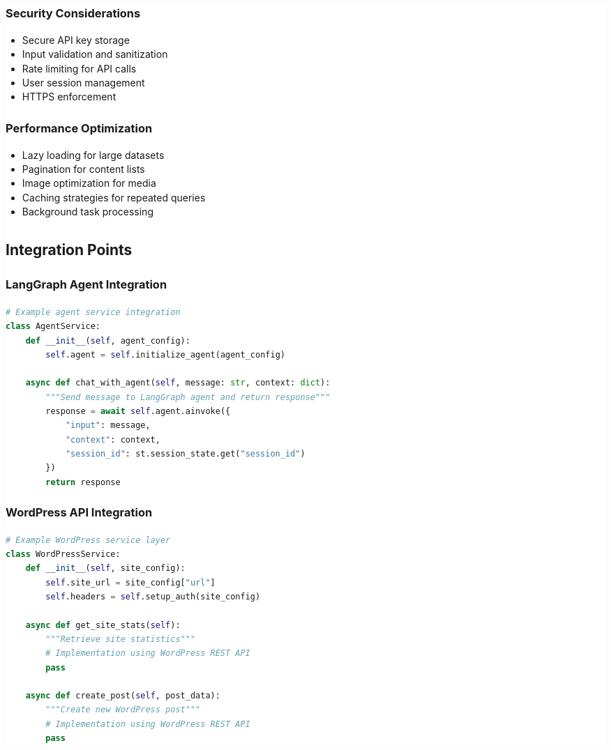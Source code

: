 ### Security Considerations
- Secure API key storage
- Input validation and sanitization
- Rate limiting for API calls
- User session management
- HTTPS enforcement

### Performance Optimization
- Lazy loading for large datasets
- Pagination for content lists
- Image optimization for media
- Caching strategies for repeated queries
- Background task processing

## Integration Points

### LangGraph Agent Integration
```python
# Example agent service integration
class AgentService:
    def __init__(self, agent_config):
        self.agent = self.initialize_agent(agent_config)
        
    async def chat_with_agent(self, message: str, context: dict):
        """Send message to LangGraph agent and return response"""
        response = await self.agent.ainvoke({
            "input": message,
            "context": context,
            "session_id": st.session_state.get("session_id")
        })
        return response
```

### WordPress API Integration
```python
# Example WordPress service layer
class WordPressService:
    def __init__(self, site_config):
        self.site_url = site_config["url"]
        self.headers = self.setup_auth(site_config)
        
    async def get_site_stats(self):
        """Retrieve site statistics"""
        # Implementation using WordPress REST API
        pass
        
    async def create_post(self, post_data):
        """Create new WordPress post"""
        # Implementation using WordPress REST API
        pass
```
